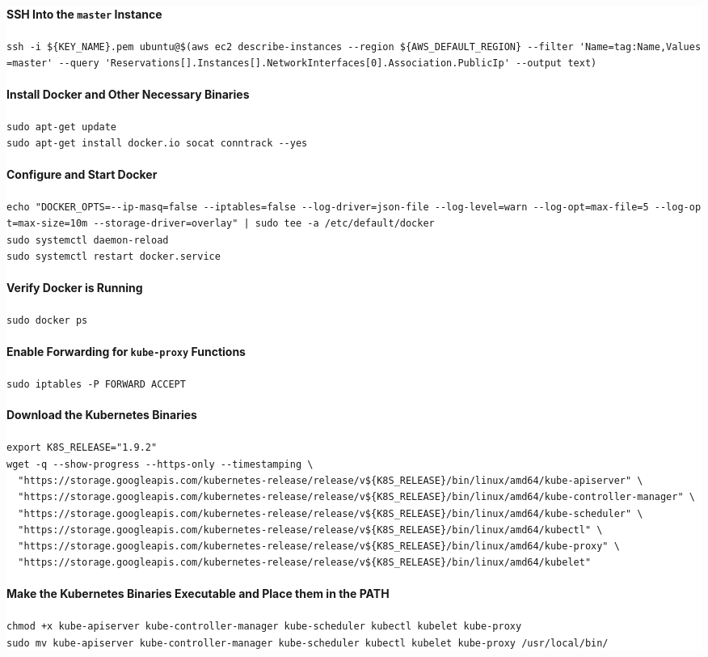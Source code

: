 #### SSH Into the ```master``` Instance

```shell
ssh -i ${KEY_NAME}.pem ubuntu@$(aws ec2 describe-instances --region ${AWS_DEFAULT_REGION} --filter 'Name=tag:Name,Values=master' --query 'Reservations[].Instances[].NetworkInterfaces[0].Association.PublicIp' --output text)
```

#### Install Docker and Other Necessary Binaries
```shell
sudo apt-get update
sudo apt-get install docker.io socat conntrack --yes
```

#### Configure and Start Docker
```shell
echo "DOCKER_OPTS=--ip-masq=false --iptables=false --log-driver=json-file --log-level=warn --log-opt=max-file=5 --log-opt=max-size=10m --storage-driver=overlay" | sudo tee -a /etc/default/docker
sudo systemctl daemon-reload
sudo systemctl restart docker.service
```

#### Verify Docker is Running
```shell
sudo docker ps
```

#### Enable Forwarding for ```kube-proxy``` Functions
```shell
sudo iptables -P FORWARD ACCEPT
```

#### Download the Kubernetes Binaries
```shell
export K8S_RELEASE="1.9.2"
wget -q --show-progress --https-only --timestamping \
  "https://storage.googleapis.com/kubernetes-release/release/v${K8S_RELEASE}/bin/linux/amd64/kube-apiserver" \
  "https://storage.googleapis.com/kubernetes-release/release/v${K8S_RELEASE}/bin/linux/amd64/kube-controller-manager" \
  "https://storage.googleapis.com/kubernetes-release/release/v${K8S_RELEASE}/bin/linux/amd64/kube-scheduler" \
  "https://storage.googleapis.com/kubernetes-release/release/v${K8S_RELEASE}/bin/linux/amd64/kubectl" \
  "https://storage.googleapis.com/kubernetes-release/release/v${K8S_RELEASE}/bin/linux/amd64/kube-proxy" \
  "https://storage.googleapis.com/kubernetes-release/release/v${K8S_RELEASE}/bin/linux/amd64/kubelet"
```

#### Make the Kubernetes Binaries Executable and Place them in the PATH
```shell
chmod +x kube-apiserver kube-controller-manager kube-scheduler kubectl kubelet kube-proxy
sudo mv kube-apiserver kube-controller-manager kube-scheduler kubectl kubelet kube-proxy /usr/local/bin/
```
